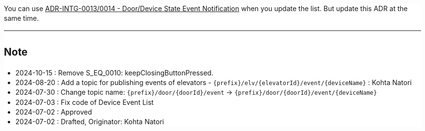 You can use [ADR-INTG-0013/0014 - Door/Device State Event Notification](https://docs.google.com/spreadsheets/d/1nh1LBT5XBVqSFwd3JTMcqBh_r5cymIvcQimnlRBa3YQ/edit?gid=1033818850#gid=1033818850) when you update the list. But update this ADR at the same time.

---

## Note

- 2024-10-15 : Remove S_EQ_0010: keepClosingButtonPressed.
- 2024-08-20 : Add a topic for publishing events of elevators - `{prefix}/elv/{elevatorId}/event/{deviceName}` : Kohta Natori
- 2024-07-30 : Change topic name: `{prefix}/door/{doorId}/event` -> `{prefix}/door/{doorId}/event/{deviceName}`
- 2024-07-03 : Fix code of Device Event List
- 2024-07-02 : Approved
- 2024-07-02 : Drafted, Originator: Kohta Natori
